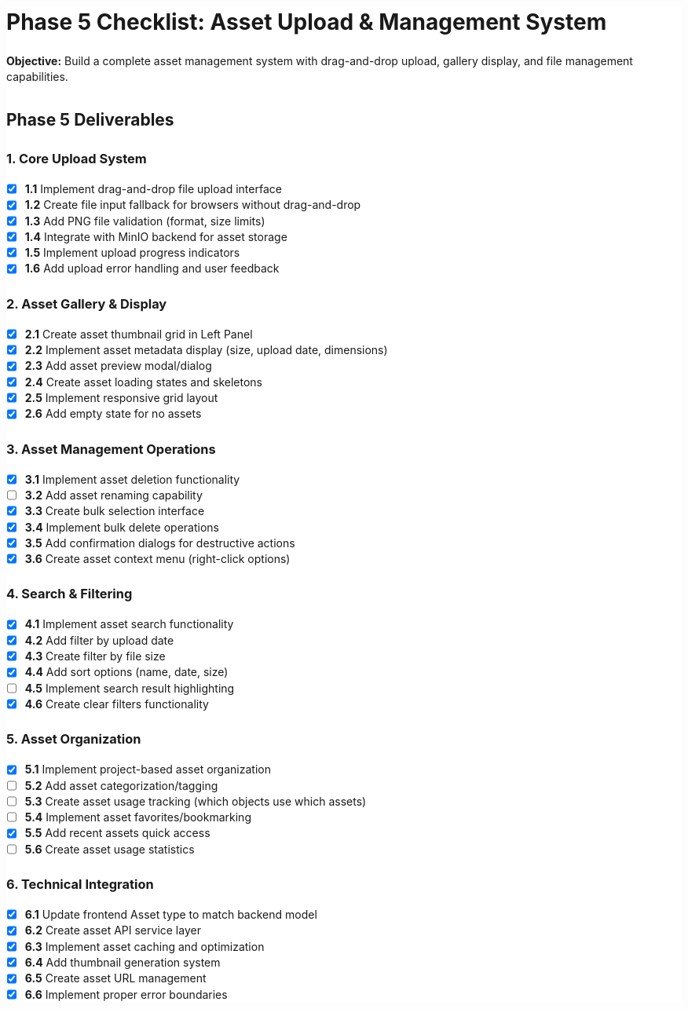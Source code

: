 # Phase 5 Checklist: Asset Upload & Management System

**Objective:** Build a complete asset management system with drag-and-drop upload, gallery display, and file management capabilities.

## Phase 5 Deliverables

### 1. Core Upload System
- [x] **1.1** Implement drag-and-drop file upload interface
- [x] **1.2** Create file input fallback for browsers without drag-and-drop
- [x] **1.3** Add PNG file validation (format, size limits)
- [x] **1.4** Integrate with MinIO backend for asset storage
- [x] **1.5** Implement upload progress indicators
- [x] **1.6** Add upload error handling and user feedback

### 2. Asset Gallery & Display
- [x] **2.1** Create asset thumbnail grid in Left Panel
- [x] **2.2** Implement asset metadata display (size, upload date, dimensions)
- [x] **2.3** Add asset preview modal/dialog
- [x] **2.4** Create asset loading states and skeletons
- [x] **2.5** Implement responsive grid layout
- [x] **2.6** Add empty state for no assets

### 3. Asset Management Operations
- [x] **3.1** Implement asset deletion functionality
- [ ] **3.2** Add asset renaming capability
- [x] **3.3** Create bulk selection interface
- [x] **3.4** Implement bulk delete operations
- [x] **3.5** Add confirmation dialogs for destructive actions
- [x] **3.6** Create asset context menu (right-click options)

### 4. Search & Filtering
- [x] **4.1** Implement asset search functionality
- [x] **4.2** Add filter by upload date
- [x] **4.3** Create filter by file size
- [x] **4.4** Add sort options (name, date, size)
- [ ] **4.5** Implement search result highlighting
- [x] **4.6** Create clear filters functionality

### 5. Asset Organization
- [x] **5.1** Implement project-based asset organization
- [ ] **5.2** Add asset categorization/tagging
- [ ] **5.3** Create asset usage tracking (which objects use which assets)
- [ ] **5.4** Implement asset favorites/bookmarking
- [x] **5.5** Add recent assets quick access
- [ ] **5.6** Create asset usage statistics

### 6. Technical Integration
- [x] **6.1** Update frontend Asset type to match backend model
- [x] **6.2** Create asset API service layer
- [x] **6.3** Implement asset caching and optimization
- [x] **6.4** Add thumbnail generation system
- [x] **6.5** Create asset URL management
- [x] **6.6** Implement proper error boundaries
